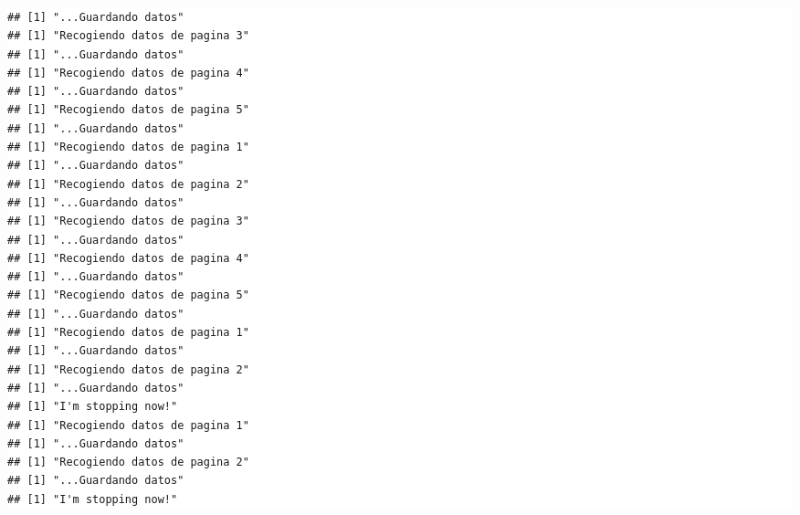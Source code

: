     ## [1] "...Guardando datos"
    ## [1] "Recogiendo datos de pagina 3"
    ## [1] "...Guardando datos"
    ## [1] "Recogiendo datos de pagina 4"
    ## [1] "...Guardando datos"
    ## [1] "Recogiendo datos de pagina 5"
    ## [1] "...Guardando datos"
    ## [1] "Recogiendo datos de pagina 1"
    ## [1] "...Guardando datos"
    ## [1] "Recogiendo datos de pagina 2"
    ## [1] "...Guardando datos"
    ## [1] "Recogiendo datos de pagina 3"
    ## [1] "...Guardando datos"
    ## [1] "Recogiendo datos de pagina 4"
    ## [1] "...Guardando datos"
    ## [1] "Recogiendo datos de pagina 5"
    ## [1] "...Guardando datos"
    ## [1] "Recogiendo datos de pagina 1"
    ## [1] "...Guardando datos"
    ## [1] "Recogiendo datos de pagina 2"
    ## [1] "...Guardando datos"
    ## [1] "I'm stopping now!"
    ## [1] "Recogiendo datos de pagina 1"
    ## [1] "...Guardando datos"
    ## [1] "Recogiendo datos de pagina 2"
    ## [1] "...Guardando datos"
    ## [1] "I'm stopping now!"
